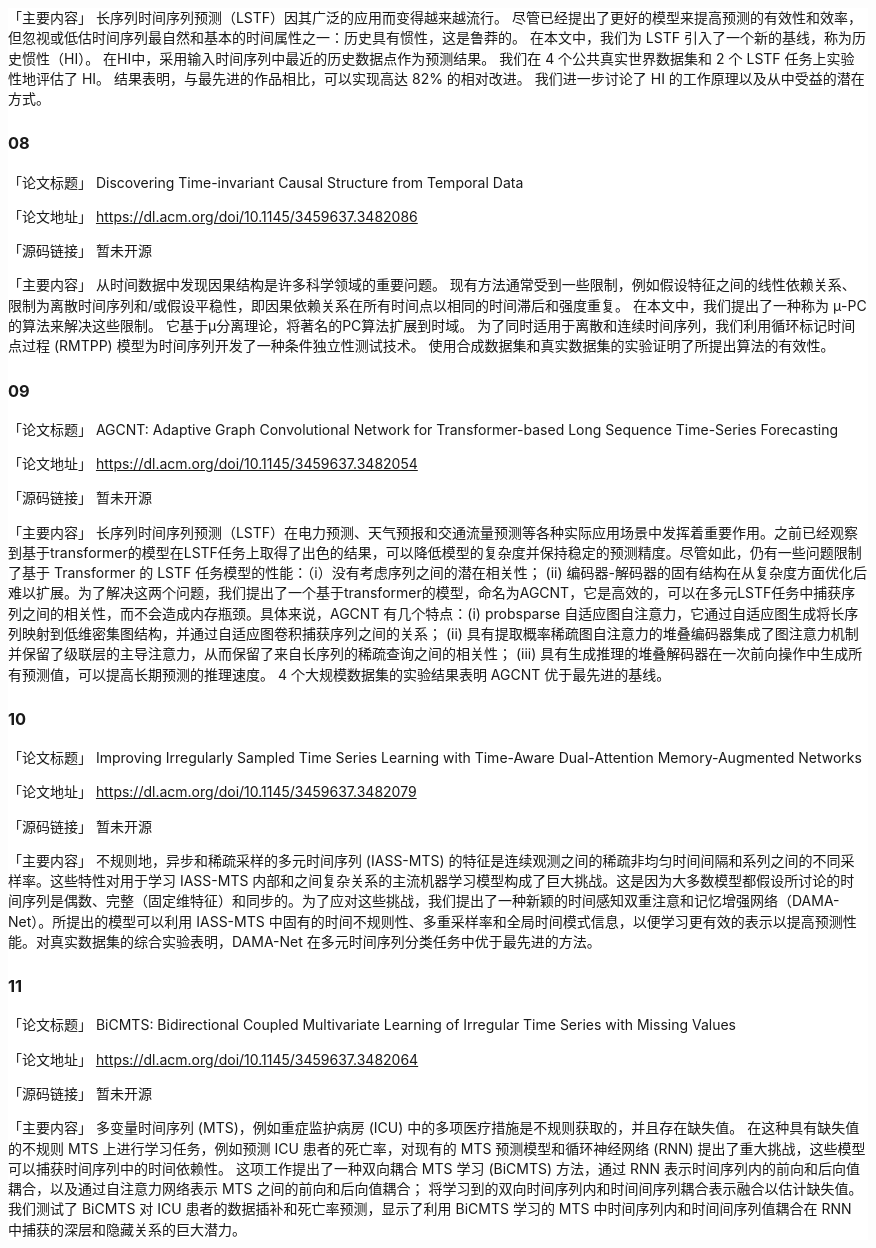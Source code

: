 「主要内容」 长序列时间序列预测（LSTF）因其广泛的应用而变得越来越流行。 尽管已经提出了更好的模型来提高预测的有效性和效率，但忽视或低估时间序列最自然和基本的时间属性之一：历史具有惯性，这是鲁莽的。 在本文中，我们为 LSTF 引入了一个新的基线，称为历史惯性（HI）。 在HI中，采用输入时间序列中最近的历史数据点作为预测结果。 我们在 4 个公共真实世界数据集和 2 个 LSTF 任务上实验性地评估了 HI。 结果表明，与最先进的作品相比，可以实现高达 82% 的相对改进。 我们进一步讨论了 HI 的工作原理以及从中受益的潜在方式。

### 08
「论文标题」 Discovering Time-invariant Causal Structure from Temporal Data

「论文地址」 https://dl.acm.org/doi/10.1145/3459637.3482086

「源码链接」 暂未开源

「主要内容」 从时间数据中发现因果结构是许多科学领域的重要问题。 现有方法通常受到一些限制，例如假设特征之间的线性依赖关系、限制为离散时间序列和/或假设平稳性，即因果依赖关系在所有时间点以相同的时间滞后和强度重复。 在本文中，我们提出了一种称为 μ-PC 的算法来解决这些限制。 它基于μ分离理论，将著名的PC算法扩展到时域。 为了同时适用于离散和连续时间序列，我们利用循环标记时间点过程 (RMTPP) 模型为时间序列开发了一种条件独立性测试技术。 使用合成数据集和真实数据集的实验证明了所提出算法的有效性。

### 09
「论文标题」 AGCNT: Adaptive Graph Convolutional Network for Transformer-based Long Sequence Time-Series Forecasting

「论文地址」 https://dl.acm.org/doi/10.1145/3459637.3482054

「源码链接」 暂未开源

「主要内容」 长序列时间序列预测（LSTF）在电力预测、天气预报和交通流量预测等各种实际应用场景中发挥着重要作用。之前已经观察到基于transformer的模型在LSTF任务上取得了出色的结果，可以降低模型的复杂度并保持稳定的预测精度。尽管如此，仍有一些问题限制了基于 Transformer 的 LSTF 任务模型的性能：（i）没有考虑序列之间的潜在相关性； (ii) 编码器-解码器的固有结构在从复杂度方面优化后难以扩展。为了解决这两个问题，我们提出了一个基于transformer的模型，命名为AGCNT，它是高效的，可以在多元LSTF任务中捕获序列之间的相关性，而不会造成内存瓶颈。具体来说，AGCNT 有几个特点：(i) probsparse 自适应图自注意力，它通过自适应图生成将长序列映射到低维密集图结构，并通过自适应图卷积捕获序列之间的关系； (ii) 具有提取概率稀疏图自注意力的堆叠编码器集成了图注意力机制并保留了级联层的主导注意力，从而保留了来自长序列的稀疏查询之间的相关性； (iii) 具有生成推理的堆叠解码器在一次前向操作中生成所有预测值，可以提高长期预测的推理速度。 4 个大规模数据集的实验结果表明 AGCNT 优于最先进的基线。

### 10
「论文标题」 Improving Irregularly Sampled Time Series Learning with Time-Aware Dual-Attention Memory-Augmented Networks

「论文地址」 https://dl.acm.org/doi/10.1145/3459637.3482079

「源码链接」 暂未开源

「主要内容」 不规则地，异步和稀疏采样的多元时间序列 (IASS-MTS) 的特征是连续观测之间的稀疏非均匀时间间隔和系列之间的不同采样率。这些特性对用于学习 IASS-MTS 内部和之间复杂关系的主流机器学习模型构成了巨大挑战。这是因为大多数模型都假设所讨论的时间序列是偶数、完整（固定维特征）和同步的。为了应对这些挑战，我们提出了一种新颖的时间感知双重注意和记忆增强网络（DAMA-Net）。所提出的模型可以利用 IASS-MTS 中固有的时间不规则性、多重采样率和全局时间模式信息，以便学习更有效的表示以提高预测性能。对真实数据集的综合实验表明，DAMA-Net 在多元时间序列分类任务中优于最先进的方法。

### 11
「论文标题」 BiCMTS: Bidirectional Coupled Multivariate Learning of Irregular Time Series with Missing Values

「论文地址」 https://dl.acm.org/doi/10.1145/3459637.3482064

「源码链接」 暂未开源

「主要内容」 多变量时间序列 (MTS)，例如重症监护病房 (ICU) 中的多项医疗措施是不规则获取的，并且存在缺失值。 在这种具有缺失值的不规则 MTS 上进行学习任务，例如预测 ICU 患者的死亡率，对现有的 MTS 预测模型和循环神经网络 (RNN) 提出了重大挑战，这些模型可以捕获时间序列中的时间依赖性。 这项工作提出了一种双向耦合 MTS 学习 (BiCMTS) 方法，通过 RNN 表示时间序列内的前向和后向值耦合，以及通过自注意力网络表示 MTS 之间的前向和后向值耦合； 将学习到的双向时间序列内和时间间序列耦合表示融合以估计缺失值。 我们测试了 BiCMTS 对 ICU 患者的数据插补和死亡率预测，显示了利用 BiCMTS 学习的 MTS 中时间序列内和时间间序列值耦合在 RNN 中捕获的深层和隐藏关系的巨大潜力。